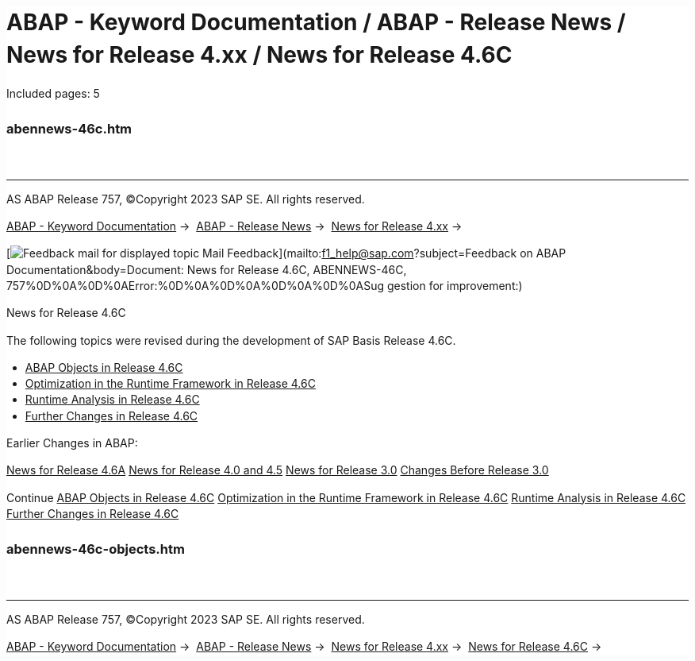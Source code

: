 # ABAP - Keyword Documentation / ABAP - Release News / News for Release 4.xx / News for Release 4.6C

Included pages: 5


### abennews-46c.htm

  

* * *

AS ABAP Release 757, ©Copyright 2023 SAP SE. All rights reserved.

[ABAP - Keyword Documentation](javascript:call_link\('abenabap.htm'\)) →  [ABAP - Release News](javascript:call_link\('abennews.htm'\)) →  [News for Release 4.xx](javascript:call_link\('abennews-4.htm'\)) → 

 [![](Mail.gif?object=Mail.gif&sap-language=EN "Feedback mail for displayed topic") Mail Feedback](mailto:f1_help@sap.com?subject=Feedback on ABAP Documentation&body=Document: News for Release 4.6C, ABENNEWS-46C, 757%0D%0A%0D%0AError:%0D%0A%0D%0A%0D%0A%0D%0ASug
gestion for improvement:)

News for Release 4.6C

The following topics were revised during the development of SAP Basis Release 4.6C.

-   [ABAP Objects in Release 4.6C](javascript:call_link\('abennews-46c-objects.htm'\))
-   [Optimization in the Runtime Framework in Release 4.6C](javascript:call_link\('abennews-46c-runtime.htm'\))
-   [Runtime Analysis in Release 4.6C](javascript:call_link\('abennews-46c-se30.htm'\))
-   [Further Changes in Release 4.6C](javascript:call_link\('abennews-46c-sonstiges.htm'\))

Earlier Changes in ABAP:

[News for Release 4.6A](javascript:call_link\('abennews-46a.htm'\))
[News for Release 4.0 and 4.5](javascript:call_link\('abennews-40.htm'\))
[News for Release 3.0](javascript:call_link\('abennews-30.htm'\))
[Changes Before Release 3.0](javascript:call_link\('abennews-21.htm'\))

Continue
[ABAP Objects in Release 4.6C](javascript:call_link\('abennews-46c-objects.htm'\))
[Optimization in the Runtime Framework in Release 4.6C](javascript:call_link\('abennews-46c-runtime.htm'\))
[Runtime Analysis in Release 4.6C](javascript:call_link\('abennews-46c-se30.htm'\))
[Further Changes in Release 4.6C](javascript:call_link\('abennews-46c-sonstiges.htm'\))


### abennews-46c-objects.htm

  

* * *

AS ABAP Release 757, ©Copyright 2023 SAP SE. All rights reserved.

[ABAP - Keyword Documentation](javascript:call_link\('abenabap.htm'\)) →  [ABAP - Release News](javascript:call_link\('abennews.htm'\)) →  [News for Release 4.xx](javascript:call_link\('abennews-4.htm'\)) →  [News for Release 4.6C](javascript:call_link\('abennews-46c.htm'\)) → 
